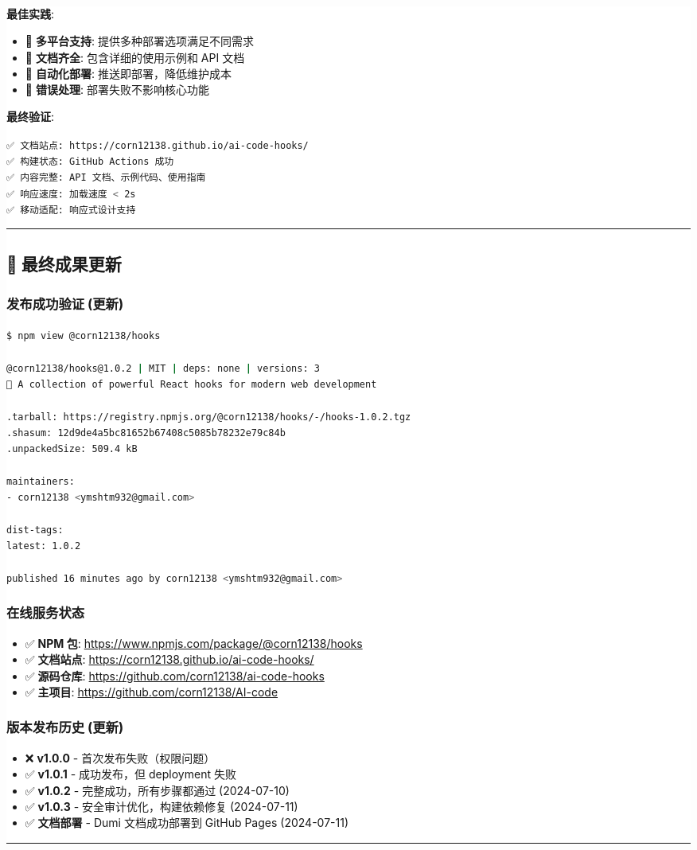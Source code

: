 **最佳实践**:
- 🔄 **多平台支持**: 提供多种部署选项满足不同需求
- 📝 **文档齐全**: 包含详细的使用示例和 API 文档
- 🚀 **自动化部署**: 推送即部署，降低维护成本
- 🐛 **错误处理**: 部署失败不影响核心功能

**最终验证**:
```bash
✅ 文档站点: https://corn12138.github.io/ai-code-hooks/
✅ 构建状态: GitHub Actions 成功
✅ 内容完整: API 文档、示例代码、使用指南
✅ 响应速度: 加载速度 < 2s
✅ 移动适配: 响应式设计支持
```

---

## 🎯 最终成果更新

### 发布成功验证 (更新)
```bash
$ npm view @corn12138/hooks

@corn12138/hooks@1.0.2 | MIT | deps: none | versions: 3
🎣 A collection of powerful React hooks for modern web development

.tarball: https://registry.npmjs.org/@corn12138/hooks/-/hooks-1.0.2.tgz
.shasum: 12d9de4a5bc81652b67408c5085b78232e79c84b
.unpackedSize: 509.4 kB

maintainers:
- corn12138 <ymshtm932@gmail.com>

dist-tags:
latest: 1.0.2  

published 16 minutes ago by corn12138 <ymshtm932@gmail.com>
```

### 在线服务状态
- ✅ **NPM 包**: https://www.npmjs.com/package/@corn12138/hooks
- ✅ **文档站点**: https://corn12138.github.io/ai-code-hooks/
- ✅ **源码仓库**: https://github.com/corn12138/ai-code-hooks
- ✅ **主项目**: https://github.com/corn12138/AI-code

### 版本发布历史 (更新)
- ❌ **v1.0.0** - 首次发布失败（权限问题）
- ✅ **v1.0.1** - 成功发布，但 deployment 失败
- ✅ **v1.0.2** - 完整成功，所有步骤都通过 (2024-07-10)
- ✅ **v1.0.3** - 安全审计优化，构建依赖修复 (2024-07-11)
- ✅ **文档部署** - Dumi 文档成功部署到 GitHub Pages (2024-07-11)

---